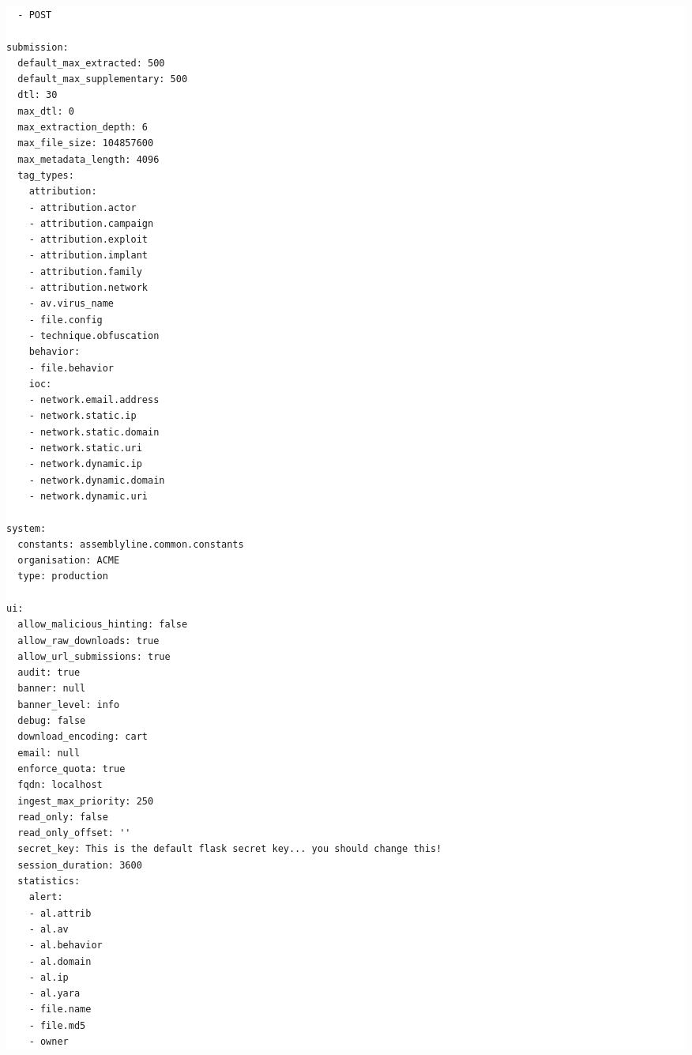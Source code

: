       - POST
    
    submission:
      default_max_extracted: 500
      default_max_supplementary: 500
      dtl: 30
      max_dtl: 0
      max_extraction_depth: 6
      max_file_size: 104857600
      max_metadata_length: 4096
      tag_types:
        attribution:
        - attribution.actor
        - attribution.campaign
        - attribution.exploit
        - attribution.implant
        - attribution.family
        - attribution.network
        - av.virus_name
        - file.config
        - technique.obfuscation
        behavior:
        - file.behavior
        ioc:
        - network.email.address
        - network.static.ip
        - network.static.domain
        - network.static.uri
        - network.dynamic.ip
        - network.dynamic.domain
        - network.dynamic.uri
    
    system:
      constants: assemblyline.common.constants
      organisation: ACME
      type: production
    
    ui:
      allow_malicious_hinting: false
      allow_raw_downloads: true
      allow_url_submissions: true
      audit: true
      banner: null
      banner_level: info
      debug: false
      download_encoding: cart
      email: null
      enforce_quota: true
      fqdn: localhost
      ingest_max_priority: 250
      read_only: false
      read_only_offset: ''
      secret_key: This is the default flask secret key... you should change this!
      session_duration: 3600
      statistics:
        alert:
        - al.attrib
        - al.av
        - al.behavior
        - al.domain
        - al.ip
        - al.yara
        - file.name
        - file.md5
        - owner